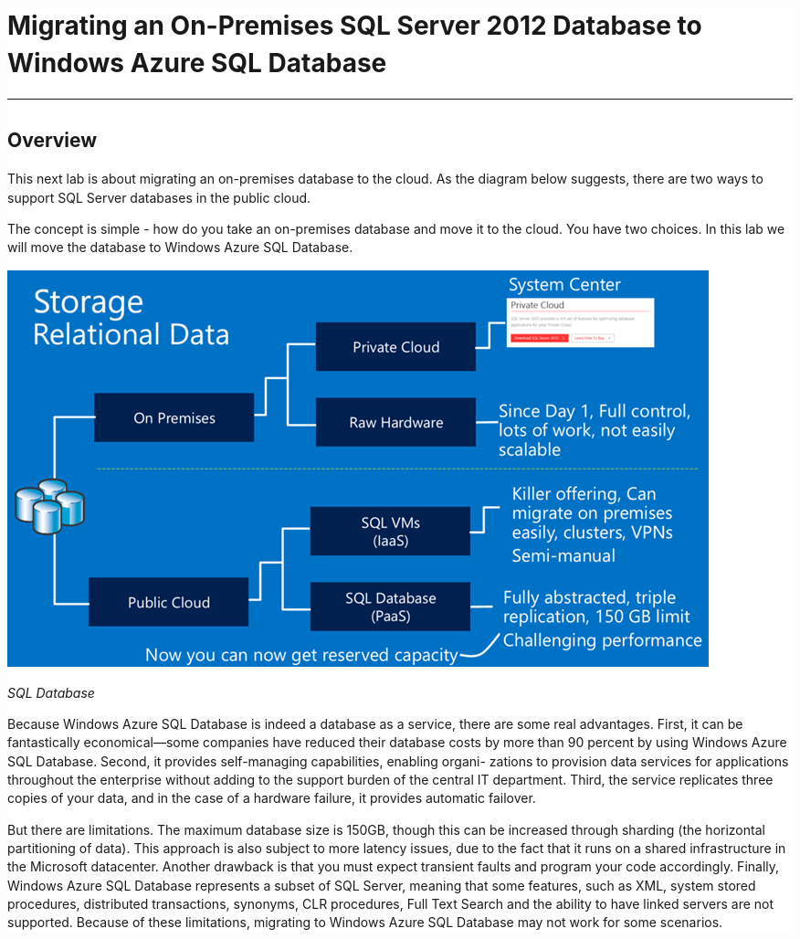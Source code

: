 ﻿<a name="Title"></a>
# Migrating an On-Premises SQL Server 2012 Database to Windows Azure SQL Database #

---
<a name="Overview"></a>
## Overview ##

This next lab is about migrating an on-premises database to the cloud. As the diagram below suggests, there are two ways to support SQL Server databases in the public cloud.

The concept is simple - how do you take an on-premises database and move it to the cloud. You have two choices. In this lab we will move the database to Windows Azure SQL Database.

![SQL Database](Images/highlevel.png?raw=true)

_SQL Database_

Because Windows Azure SQL Database is indeed a database as a service, there are some real advantages. First, it can be fantastically economical—some companies have reduced their database costs by more than 90 percent by using Windows Azure SQL Database. Second, it provides self-managing capabilities, enabling organi- zations to provision data services for applications throughout the enterprise without adding to the support burden of the central IT department. Third, the service replicates three copies of your data, and in the case of a hardware failure, it provides automatic failover. 

But there are limitations. The maximum database size is 150GB, though this can be increased through  sharding (the horizontal partitioning of data). This approach is also subject to more latency issues, due to the fact that it runs on a shared infrastructure in the Microsoft  datacenter. Another drawback is that you must expect transient faults and program your code accordingly. Finally, Windows Azure SQL Database represents a subset of SQL Server, meaning that some features, such as XML, system stored procedures, distributed transactions, synonyms, CLR procedures, Full Text Search and the ability  to have linked servers are not supported. Because of these limitations, migrating to Windows Azure SQL Database may not work for some scenarios. 
